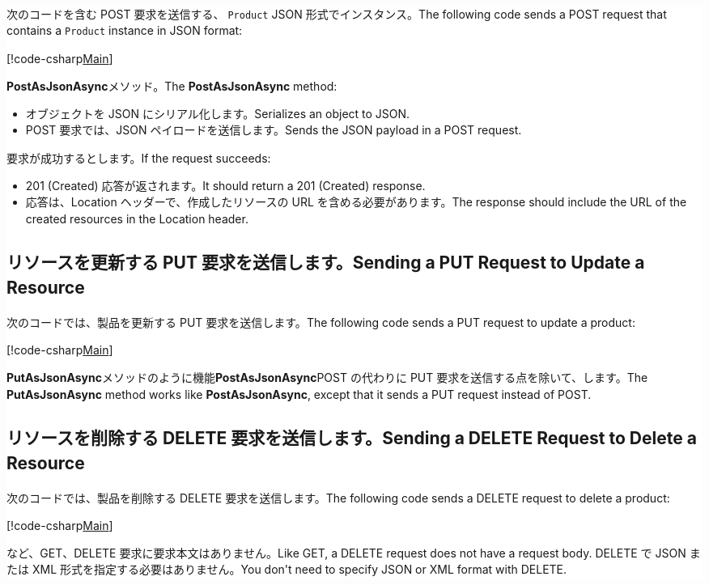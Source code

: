 <span data-ttu-id="3a9e5-180">次のコードを含む POST 要求を送信する、 `Product` JSON 形式でインスタンス。</span><span class="sxs-lookup"><span data-stu-id="3a9e5-180">The following code sends a POST request that contains a `Product` instance in JSON format:</span></span>

[!code-csharp[Main](calling-a-web-api-from-a-net-client/sample/client/Program.cs?name=snippet_CreateProductAsync)]

<span data-ttu-id="3a9e5-181">**PostAsJsonAsync**メソッド。</span><span class="sxs-lookup"><span data-stu-id="3a9e5-181">The **PostAsJsonAsync** method:</span></span>

* <span data-ttu-id="3a9e5-182">オブジェクトを JSON にシリアル化します。</span><span class="sxs-lookup"><span data-stu-id="3a9e5-182">Serializes an object to JSON.</span></span>
* <span data-ttu-id="3a9e5-183">POST 要求では、JSON ペイロードを送信します。</span><span class="sxs-lookup"><span data-stu-id="3a9e5-183">Sends the JSON payload in a POST request.</span></span>

<span data-ttu-id="3a9e5-184">要求が成功するとします。</span><span class="sxs-lookup"><span data-stu-id="3a9e5-184">If the request succeeds:</span></span>

* <span data-ttu-id="3a9e5-185">201 (Created) 応答が返されます。</span><span class="sxs-lookup"><span data-stu-id="3a9e5-185">It should return a 201 (Created) response.</span></span>
* <span data-ttu-id="3a9e5-186">応答は、Location ヘッダーで、作成したリソースの URL を含める必要があります。</span><span class="sxs-lookup"><span data-stu-id="3a9e5-186">The response should include the URL of the created resources in the Location header.</span></span>

<a id="PuttingResource"></a>
## <a name="sending-a-put-request-to-update-a-resource"></a><span data-ttu-id="3a9e5-187">リソースを更新する PUT 要求を送信します。</span><span class="sxs-lookup"><span data-stu-id="3a9e5-187">Sending a PUT Request to Update a Resource</span></span>

<span data-ttu-id="3a9e5-188">次のコードでは、製品を更新する PUT 要求を送信します。</span><span class="sxs-lookup"><span data-stu-id="3a9e5-188">The following code sends a PUT request to update a product:</span></span>

[!code-csharp[Main](calling-a-web-api-from-a-net-client/sample/client/Program.cs?name=snippet_UpdateProductAsync)]

<span data-ttu-id="3a9e5-189">**PutAsJsonAsync**メソッドのように機能**PostAsJsonAsync**POST の代わりに PUT 要求を送信する点を除いて、します。</span><span class="sxs-lookup"><span data-stu-id="3a9e5-189">The **PutAsJsonAsync** method works like **PostAsJsonAsync**, except that it sends a PUT request instead of POST.</span></span>

<a id="DeletingResource"></a>
## <a name="sending-a-delete-request-to-delete-a-resource"></a><span data-ttu-id="3a9e5-190">リソースを削除する DELETE 要求を送信します。</span><span class="sxs-lookup"><span data-stu-id="3a9e5-190">Sending a DELETE Request to Delete a Resource</span></span>

<span data-ttu-id="3a9e5-191">次のコードでは、製品を削除する DELETE 要求を送信します。</span><span class="sxs-lookup"><span data-stu-id="3a9e5-191">The following code sends a DELETE request to delete a product:</span></span>

[!code-csharp[Main](calling-a-web-api-from-a-net-client/sample/client/Program.cs?name=snippet_DeleteProductAsync)]

<span data-ttu-id="3a9e5-192">など、GET、DELETE 要求に要求本文はありません。</span><span class="sxs-lookup"><span data-stu-id="3a9e5-192">Like GET, a DELETE request does not have a request body.</span></span> <span data-ttu-id="3a9e5-193">DELETE で JSON または XML 形式を指定する必要はありません。</span><span class="sxs-lookup"><span data-stu-id="3a9e5-193">You don't need to specify JSON or XML format with DELETE.</span></span>
